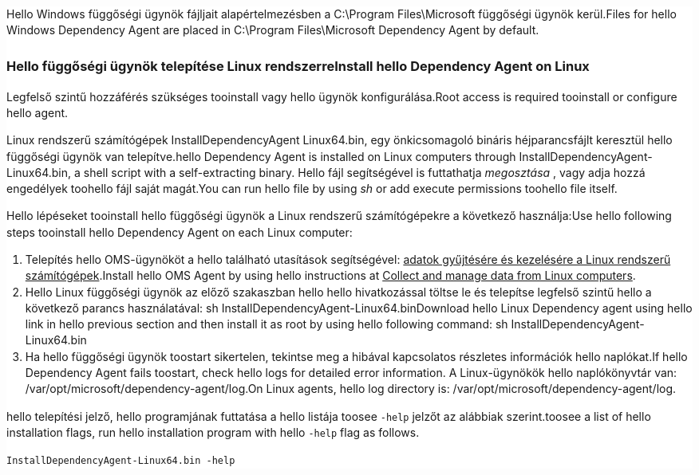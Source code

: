 <span data-ttu-id="6fba3-342">Hello Windows függőségi ügynök fájljait alapértelmezésben a C:\Program Files\Microsoft függőségi ügynök kerül.</span><span class="sxs-lookup"><span data-stu-id="6fba3-342">Files for hello Windows Dependency Agent are placed in C:\Program Files\Microsoft Dependency Agent by default.</span></span>

### <a name="install-hello-dependency-agent-on-linux"></a><span data-ttu-id="6fba3-343">Hello függőségi ügynök telepítése Linux rendszerre</span><span class="sxs-lookup"><span data-stu-id="6fba3-343">Install hello Dependency Agent on Linux</span></span>

<span data-ttu-id="6fba3-344">Legfelső szintű hozzáférés szükséges tooinstall vagy hello ügynök konfigurálása.</span><span class="sxs-lookup"><span data-stu-id="6fba3-344">Root access is required tooinstall or configure hello agent.</span></span>

<span data-ttu-id="6fba3-345">Linux rendszerű számítógépek InstallDependencyAgent Linux64.bin, egy önkicsomagoló bináris héjparancsfájlt keresztül hello függőségi ügynök van telepítve.</span><span class="sxs-lookup"><span data-stu-id="6fba3-345">hello Dependency Agent is installed on Linux computers through InstallDependencyAgent-Linux64.bin, a shell script with a self-extracting binary.</span></span> <span data-ttu-id="6fba3-346">Hello fájl segítségével is futtathatja _megosztása_ , vagy adja hozzá engedélyek toohello fájl saját magát.</span><span class="sxs-lookup"><span data-stu-id="6fba3-346">You can run hello file by using _sh_ or add execute permissions toohello file itself.</span></span>

<span data-ttu-id="6fba3-347">Hello lépéseket tooinstall hello függőségi ügynök a Linux rendszerű számítógépekre a következő használja:</span><span class="sxs-lookup"><span data-stu-id="6fba3-347">Use hello following steps tooinstall hello Dependency Agent on each Linux computer:</span></span>

1. <span data-ttu-id="6fba3-348">Telepítés hello OMS-ügynököt a hello található utasítások segítségével: [adatok gyűjtésére és kezelésére a Linux rendszerű számítógépek](log-analytics-agent-linux.md).</span><span class="sxs-lookup"><span data-stu-id="6fba3-348">Install hello OMS Agent by using hello instructions at [Collect and manage data from Linux computers](log-analytics-agent-linux.md).</span></span>
2. <span data-ttu-id="6fba3-349">Hello Linux függőségi ügynök az előző szakaszban hello hello hivatkozással töltse le és telepítse legfelső szintű hello a következő parancs használatával: sh InstallDependencyAgent-Linux64.bin</span><span class="sxs-lookup"><span data-stu-id="6fba3-349">Download hello Linux Dependency agent using hello link in hello previous section and then install it as root by using hello following command: sh InstallDependencyAgent-Linux64.bin</span></span>
3. <span data-ttu-id="6fba3-350">Ha hello függőségi ügynök toostart sikertelen, tekintse meg a hibával kapcsolatos részletes információk hello naplókat.</span><span class="sxs-lookup"><span data-stu-id="6fba3-350">If hello Dependency Agent fails toostart, check hello logs for detailed error information.</span></span> <span data-ttu-id="6fba3-351">A Linux-ügynökök hello naplókönyvtár van: /var/opt/microsoft/dependency-agent/log.</span><span class="sxs-lookup"><span data-stu-id="6fba3-351">On Linux agents, hello log directory is: /var/opt/microsoft/dependency-agent/log.</span></span>

<span data-ttu-id="6fba3-352">hello telepítési jelző, hello programjának futtatása a hello listája toosee `-help` jelzőt az alábbiak szerint.</span><span class="sxs-lookup"><span data-stu-id="6fba3-352">toosee a list of hello installation flags, run hello installation program with hello `-help` flag as follows.</span></span>

```
InstallDependencyAgent-Linux64.bin -help
```
